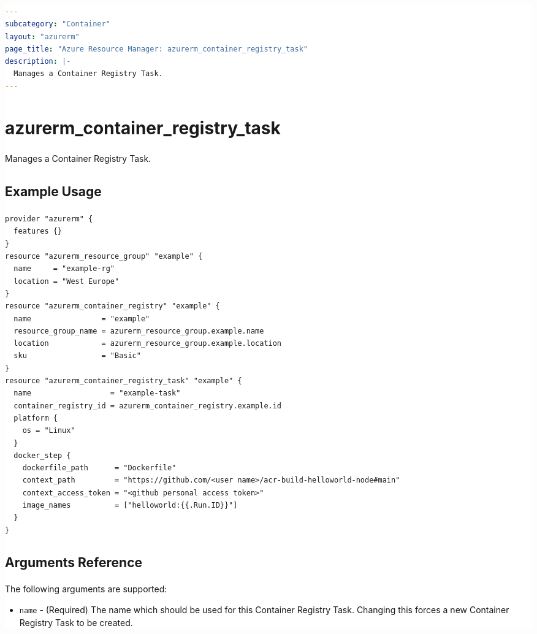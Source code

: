 ```yaml
---
subcategory: "Container"
layout: "azurerm"
page_title: "Azure Resource Manager: azurerm_container_registry_task"
description: |-
  Manages a Container Registry Task.
---
```


# azurerm_container_registry_task

Manages a Container Registry Task.

## Example Usage

```hcl
provider "azurerm" {
  features {}
}
resource "azurerm_resource_group" "example" {
  name     = "example-rg"
  location = "West Europe"
}
resource "azurerm_container_registry" "example" {
  name                = "example"
  resource_group_name = azurerm_resource_group.example.name
  location            = azurerm_resource_group.example.location
  sku                 = "Basic"
}
resource "azurerm_container_registry_task" "example" {
  name                  = "example-task"
  container_registry_id = azurerm_container_registry.example.id
  platform {
    os = "Linux"
  }
  docker_step {
    dockerfile_path      = "Dockerfile"
    context_path         = "https://github.com/<user name>/acr-build-helloworld-node#main"
    context_access_token = "<github personal access token>"
    image_names          = ["helloworld:{{.Run.ID}}"]
  }
}
```

## Arguments Reference

The following arguments are supported:

* `name` - (Required) The name which should be used for this Container Registry Task. Changing this forces a new Container Registry Task to be created.
